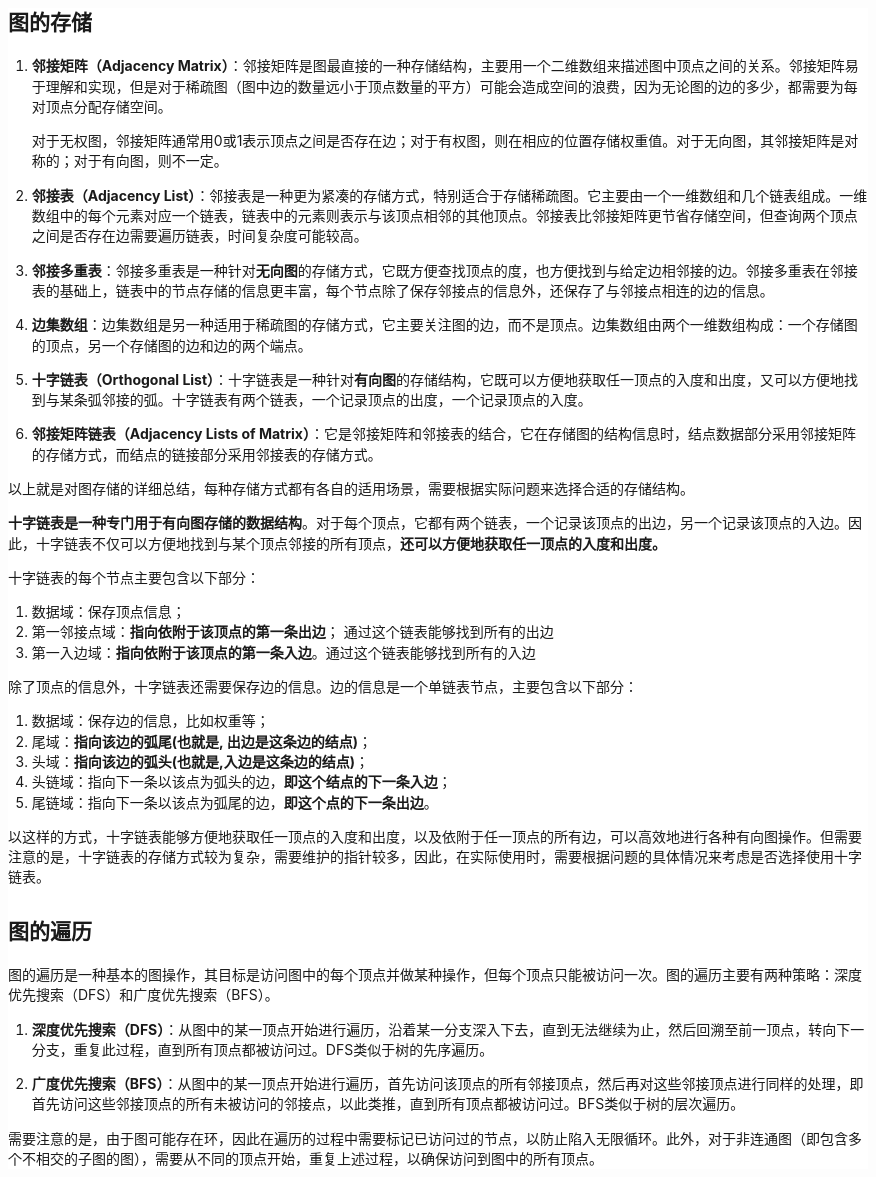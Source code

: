 
## 图的存储

1. **邻接矩阵（Adjacency Matrix）**：邻接矩阵是图最直接的一种存储结构，主要用一个二维数组来描述图中顶点之间的关系。邻接矩阵易于理解和实现，但是对于稀疏图（图中边的数量远小于顶点数量的平方）可能会造成空间的浪费，因为无论图的边的多少，都需要为每对顶点分配存储空间。

   对于无权图，邻接矩阵通常用0或1表示顶点之间是否存在边；对于有权图，则在相应的位置存储权重值。对于无向图，其邻接矩阵是对称的；对于有向图，则不一定。

2. **邻接表（Adjacency List）**：邻接表是一种更为紧凑的存储方式，特别适合于存储稀疏图。它主要由一个一维数组和几个链表组成。一维数组中的每个元素对应一个链表，链表中的元素则表示与该顶点相邻的其他顶点。邻接表比邻接矩阵更节省存储空间，但查询两个顶点之间是否存在边需要遍历链表，时间复杂度可能较高。

3. **邻接多重表**：邻接多重表是一种针对**无向图**的存储方式，它既方便查找顶点的度，也方便找到与给定边相邻接的边。邻接多重表在邻接表的基础上，链表中的节点存储的信息更丰富，每个节点除了保存邻接点的信息外，还保存了与邻接点相连的边的信息。

4. **边集数组**：边集数组是另一种适用于稀疏图的存储方式，它主要关注图的边，而不是顶点。边集数组由两个一维数组构成：一个存储图的顶点，另一个存储图的边和边的两个端点。

5. **十字链表（Orthogonal List）**：十字链表是一种针对**有向图**的存储结构，它既可以方便地获取任一顶点的入度和出度，又可以方便地找到与某条弧邻接的弧。十字链表有两个链表，一个记录顶点的出度，一个记录顶点的入度。

6. **邻接矩阵链表（Adjacency Lists of Matrix）**：它是邻接矩阵和邻接表的结合，它在存储图的结构信息时，结点数据部分采用邻接矩阵的存储方式，而结点的链接部分采用邻接表的存储方式。

以上就是对图存储的详细总结，每种存储方式都有各自的适用场景，需要根据实际问题来选择合适的存储结构。

**十字链表是一种专门用于有向图存储的数据结构**。对于每个顶点，它都有两个链表，一个记录该顶点的出边，另一个记录该顶点的入边。因此，十字链表不仅可以方便地找到与某个顶点邻接的所有顶点，**还可以方便地获取任一顶点的入度和出度。**

十字链表的每个节点主要包含以下部分：

1. 数据域：保存顶点信息；
2. 第一邻接点域：**指向依附于该顶点的第一条出边**； 通过这个链表能够找到所有的出边
3. 第一入边域：**指向依附于该顶点的第一条入边**。通过这个链表能够找到所有的入边

除了顶点的信息外，十字链表还需要保存边的信息。边的信息是一个单链表节点，主要包含以下部分：

1. 数据域：保存边的信息，比如权重等；
2. 尾域：**指向该边的弧尾(也就是, 出边是这条边的结点)**； 
3. 头域：**指向该边的弧头(也就是,入边是这条边的结点)**；
4. 头链域：指向下一条以该点为弧头的边，**即这个结点的下一条入边**；
5. 尾链域：指向下一条以该点为弧尾的边，**即这个点的下一条出边**。

以这样的方式，十字链表能够方便地获取任一顶点的入度和出度，以及依附于任一顶点的所有边，可以高效地进行各种有向图操作。但需要注意的是，十字链表的存储方式较为复杂，需要维护的指针较多，因此，在实际使用时，需要根据问题的具体情况来考虑是否选择使用十字链表。



## 图的遍历

图的遍历是一种基本的图操作，其目标是访问图中的每个顶点并做某种操作，但每个顶点只能被访问一次。图的遍历主要有两种策略：深度优先搜索（DFS）和广度优先搜索（BFS）。

1. **深度优先搜索（DFS）**：从图中的某一顶点开始进行遍历，沿着某一分支深入下去，直到无法继续为止，然后回溯至前一顶点，转向下一分支，重复此过程，直到所有顶点都被访问过。DFS类似于树的先序遍历。

2. **广度优先搜索（BFS）**：从图中的某一顶点开始进行遍历，首先访问该顶点的所有邻接顶点，然后再对这些邻接顶点进行同样的处理，即首先访问这些邻接顶点的所有未被访问的邻接点，以此类推，直到所有顶点都被访问过。BFS类似于树的层次遍历。

需要注意的是，由于图可能存在环，因此在遍历的过程中需要标记已访问过的节点，以防止陷入无限循环。此外，对于非连通图（即包含多个不相交的子图的图），需要从不同的顶点开始，重复上述过程，以确保访问到图中的所有顶点。
